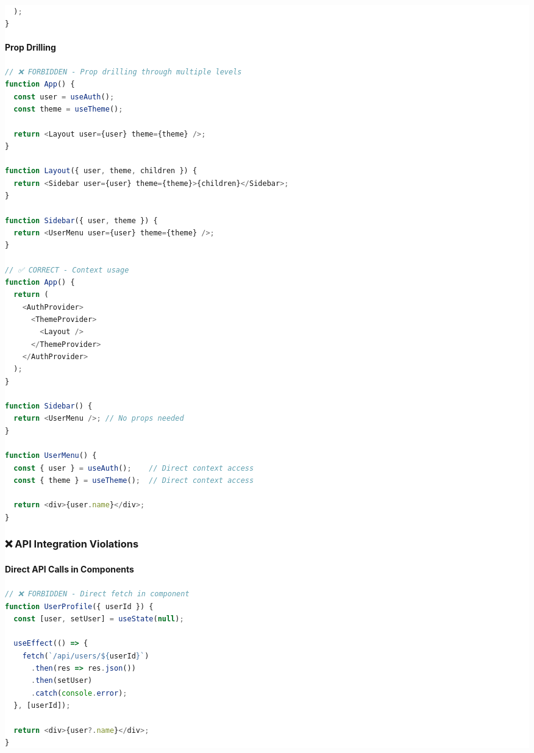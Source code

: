 ```typescript
  );
}
```

#### Prop Drilling
```typescript
// ❌ FORBIDDEN - Prop drilling through multiple levels
function App() {
  const user = useAuth();
  const theme = useTheme();

  return <Layout user={user} theme={theme} />;
}

function Layout({ user, theme, children }) {
  return <Sidebar user={user} theme={theme}>{children}</Sidebar>;
}

function Sidebar({ user, theme }) {
  return <UserMenu user={user} theme={theme} />;
}

// ✅ CORRECT - Context usage
function App() {
  return (
    <AuthProvider>
      <ThemeProvider>
        <Layout />
      </ThemeProvider>
    </AuthProvider>
  );
}

function Sidebar() {
  return <UserMenu />; // No props needed
}

function UserMenu() {
  const { user } = useAuth();    // Direct context access
  const { theme } = useTheme();  // Direct context access

  return <div>{user.name}</div>;
}
```

### ❌ API Integration Violations

#### Direct API Calls in Components
```typescript
// ❌ FORBIDDEN - Direct fetch in component
function UserProfile({ userId }) {
  const [user, setUser] = useState(null);

  useEffect(() => {
    fetch(`/api/users/${userId}`)
      .then(res => res.json())
      .then(setUser)
      .catch(console.error);
  }, [userId]);

  return <div>{user?.name}</div>;
}

```